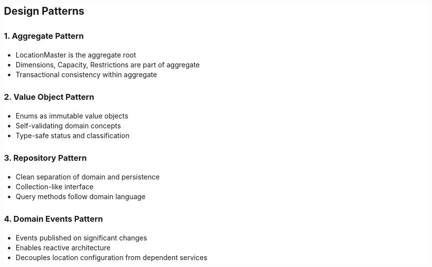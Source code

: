 ## Design Patterns

### 1. Aggregate Pattern
- LocationMaster is the aggregate root
- Dimensions, Capacity, Restrictions are part of aggregate
- Transactional consistency within aggregate

### 2. Value Object Pattern
- Enums as immutable value objects
- Self-validating domain concepts
- Type-safe status and classification

### 3. Repository Pattern
- Clean separation of domain and persistence
- Collection-like interface
- Query methods follow domain language

### 4. Domain Events Pattern
- Events published on significant changes
- Enables reactive architecture
- Decouples location configuration from dependent services
